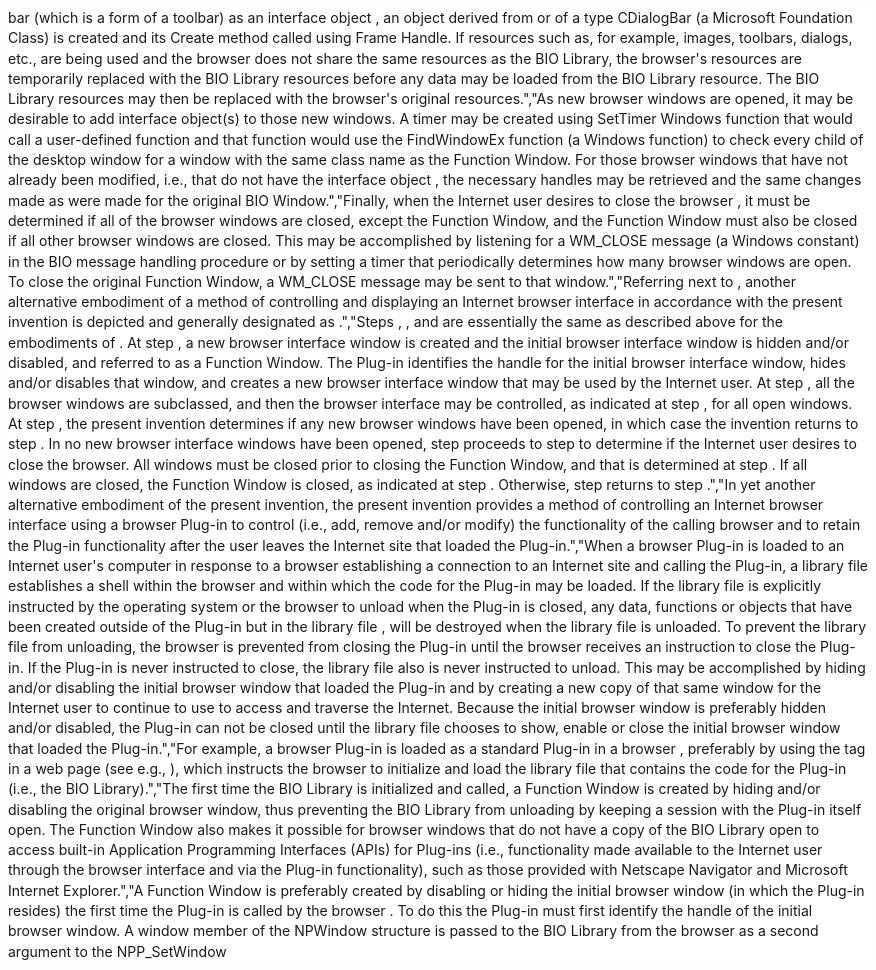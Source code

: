 bar (which is a form of a toolbar) as an interface object , an object derived from or of a type CDialogBar (a Microsoft Foundation Class) is created and its Create method called using Frame Handle. If resources such as, for example, images, toolbars, dialogs, etc., are being used and the browser  does not share the same resources as the BIO Library, the browser's resources are temporarily replaced with the BIO Library resources before any data may be loaded from the BIO Library resource. The BIO Library resources may then be replaced with the browser's original resources.","As new browser windows are opened, it may be desirable to add interface object(s)  to those new windows. A timer may be created using SetTimer Windows function that would call a user-defined function and that function would use the FindWindowEx function (a Windows function) to check every child of the desktop window for a window with the same class name as the Function Window. For those browser windows that have not already been modified, i.e., that do not have the interface object , the necessary handles may be retrieved and the same changes made as were made for the original BIO Window.","Finally, when the Internet user desires to close the browser , it must be determined if all of the browser windows are closed, except the Function Window, and the Function Window must also be closed if all other browser windows are closed. This may be accomplished by listening for a WM_CLOSE message (a Windows constant) in the BIO message handling procedure or by setting a timer that periodically determines how many browser windows are open. To close the original Function Window, a WM_CLOSE message may be sent to that window.","Referring next to , another alternative embodiment of a method of controlling and displaying an Internet browser interface  in accordance with the present invention is depicted and generally designated as .","Steps , , and  are essentially the same as described above for the embodiments of . At step , a new browser interface window is created and the initial browser interface window is hidden and\/or disabled, and referred to as a Function Window. The Plug-in identifies the handle for the initial browser interface window, hides and\/or disables that window, and creates a new browser interface window that may be used by the Internet user. At step , all the browser windows are subclassed, and then the browser interface may be controlled, as indicated at step , for all open windows. At step , the present invention determines if any new browser windows have been opened, in which case the invention returns to step . In no new browser interface windows have been opened, step  proceeds to step  to determine if the Internet user desires to close the browser. All windows must be closed prior to closing the Function Window, and that is determined at step . If all windows are closed, the Function Window is closed, as indicated at step . Otherwise, step  returns to step .","In yet another alternative embodiment of the present invention, the present invention provides a method of controlling an Internet browser interface using a browser Plug-in to control (i.e., add, remove and\/or modify) the functionality of the calling browser  and to retain the Plug-in functionality after the user leaves the Internet site  that loaded the Plug-in.","When a browser Plug-in is loaded to an Internet user's computer  in response to a browser  establishing a connection to an Internet site  and calling the Plug-in, a library file  establishes a shell within the browser  and within which the code for the Plug-in may be loaded. If the library file  is explicitly instructed by the operating system  or the browser  to unload when the Plug-in is closed, any data, functions or objects that have been created outside of the Plug-in but in the library file , will be destroyed when the library file  is unloaded. To prevent the library file  from unloading, the browser  is prevented from closing the Plug-in until the browser  receives an instruction to close the Plug-in. If the Plug-in is never instructed to close, the library file  also is never instructed to unload. This may be accomplished by hiding and\/or disabling the initial browser window that loaded the Plug-in and by creating a new copy of that same window for the Internet user to continue to use to access and traverse the Internet. Because the initial browser window is preferably hidden and\/or disabled, the Plug-in can not be closed until the library file  chooses to show, enable or close the initial browser window that loaded the Plug-in.","For example, a browser Plug-in is loaded as a standard Plug-in in a browser , preferably by using the <Embed> tag in a web page  (see e.g., ), which instructs the browser  to initialize and load the library file  that contains the code for the Plug-in (i.e., the BIO Library).","The first time the BIO Library is initialized and called, a Function Window is created by hiding and\/or disabling the original browser window, thus preventing the BIO Library from unloading by keeping a session with the Plug-in itself open. The Function Window also makes it possible for browser windows that do not have a copy of the BIO Library open to access built-in Application Programming Interfaces (APIs) for Plug-ins (i.e., functionality made available to the Internet user through the browser interface  and via the Plug-in functionality), such as those provided with Netscape Navigator and Microsoft Internet Explorer.","A Function Window is preferably created by disabling or hiding the initial browser window (in which the Plug-in resides) the first time the Plug-in is called by the browser . To do this the Plug-in must first identify the handle of the initial browser window. A window member of the NPWindow structure is passed to the BIO Library from the browser  as a second argument to the NPP_SetWindow